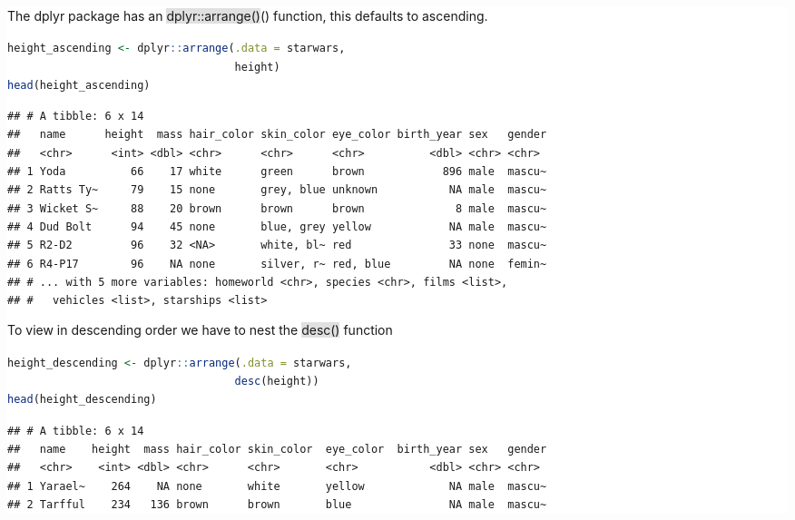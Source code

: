 The dplyr package has an
<span style="background-color: #E0E0E0">dplyr::arrange()</span>()
function, this defaults to ascending.

``` r
height_ascending <- dplyr::arrange(.data = starwars,
                                   height)
head(height_ascending)
```

    ## # A tibble: 6 x 14
    ##   name      height  mass hair_color skin_color eye_color birth_year sex   gender
    ##   <chr>      <int> <dbl> <chr>      <chr>      <chr>          <dbl> <chr> <chr> 
    ## 1 Yoda          66    17 white      green      brown            896 male  mascu~
    ## 2 Ratts Ty~     79    15 none       grey, blue unknown           NA male  mascu~
    ## 3 Wicket S~     88    20 brown      brown      brown              8 male  mascu~
    ## 4 Dud Bolt      94    45 none       blue, grey yellow            NA male  mascu~
    ## 5 R2-D2         96    32 <NA>       white, bl~ red               33 none  mascu~
    ## 6 R4-P17        96    NA none       silver, r~ red, blue         NA none  femin~
    ## # ... with 5 more variables: homeworld <chr>, species <chr>, films <list>,
    ## #   vehicles <list>, starships <list>

To view in descending order we have to nest the
<span style="background-color: #E0E0E0">desc()</span> function

``` r
height_descending <- dplyr::arrange(.data = starwars,
                                   desc(height))
head(height_descending)
```

    ## # A tibble: 6 x 14
    ##   name    height  mass hair_color skin_color  eye_color  birth_year sex   gender
    ##   <chr>    <int> <dbl> <chr>      <chr>       <chr>           <dbl> <chr> <chr> 
    ## 1 Yarael~    264    NA none       white       yellow             NA male  mascu~
    ## 2 Tarfful    234   136 brown      brown       blue               NA male  mascu~